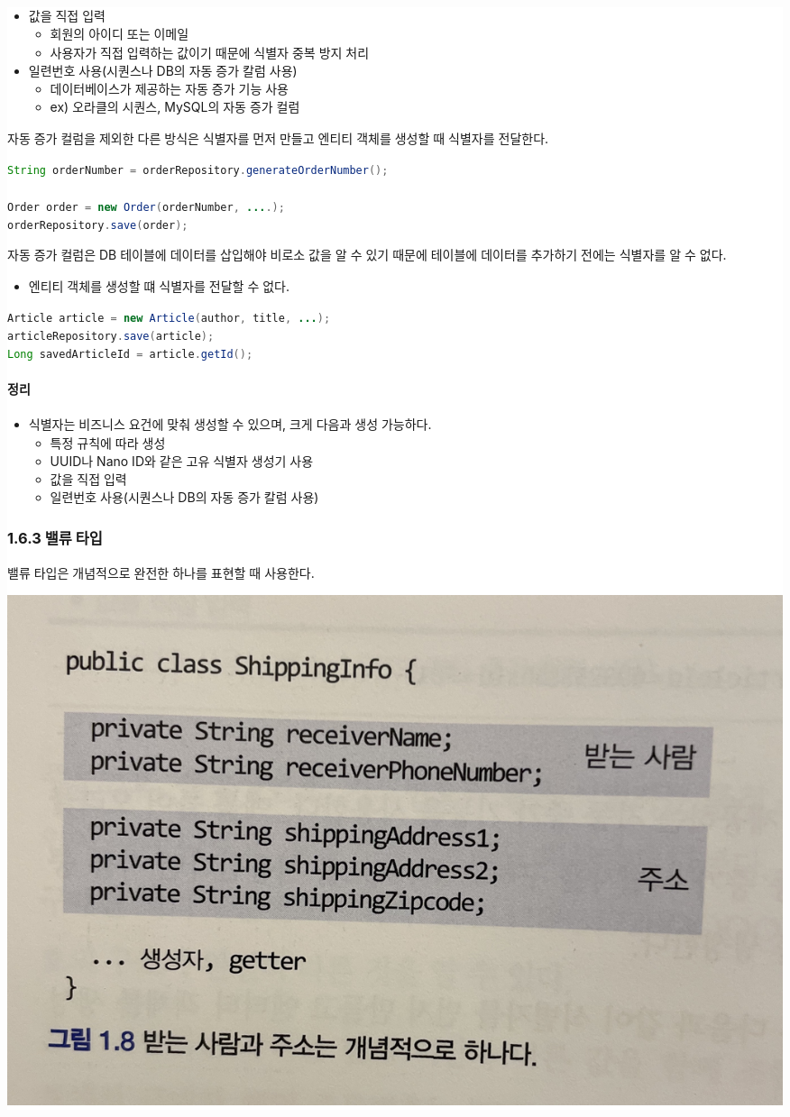 - 값을 직접 입력
  - 회원의 아이디 또는 이메일
  - 사용자가 직접 입력하는 값이기 때문에 식별자 중복 방지 처리
- 일련번호 사용(시퀀스나 DB의 자동 증가 칼럼 사용)
  - 데이터베이스가 제공하는 자동 증가 기능 사용
  - ex) 오라클의 시퀀스, MySQL의 자동 증가 컬럼

자동 증가 컬럼을 제외한 다른 방식은 식별자를 먼저 만들고 엔티티 객체를 생성할 때 식별자를 전달한다.

```java
String orderNumber = orderRepository.generateOrderNumber();

Order order = new Order(orderNumber, ....);
orderRepository.save(order);
```

자동 증가 컬럼은 DB 테이블에 데이터를 삽입해야 비로소 값을 알 수 있기 때문에 테이블에 데이터를 추가하기 전에는 식별자를 알 수 없다.

- 엔티티 객체를 생성할 떄 식별자를 전달할 수 없다.

```java
Article article = new Article(author, title, ...);
articleRepository.save(article);
Long savedArticleId = article.getId();
```

#### 정리

- 식별자는 비즈니스 요건에 맞춰 생성할 수 있으며, 크게 다음과 생성 가능하다.
  - 특정 규칙에 따라 생성
  - UUID나 Nano ID와 같은 고유 식별자 생성기 사용
  - 값을 직접 입력
  - 일련번호 사용(시퀀스나 DB의 자동 증가 칼럼 사용)

### 1.6.3 밸류 타입

밸류 타입은 개념적으로 완전한 하나를 표현할 때 사용한다.

![value_shippingInfo](images/value_shippingInfo.jpg)
